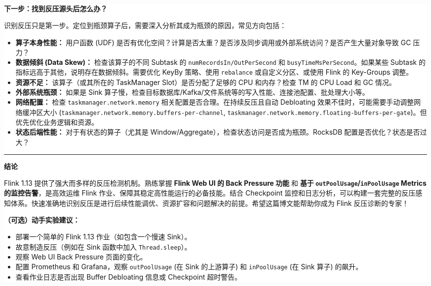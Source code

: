 **下一步：找到反压源头后怎么办？**

识别反压只是第一步。定位到瓶颈算子后，需要深入分析其成为瓶颈的原因，常见方向包括：

*   **算子本身性能：** 用户函数 (UDF) 是否有优化空间？计算是否太重？是否涉及同步调用或外部系统访问？是否产生大量对象导致 GC 压力？
*   **数据倾斜 (Data Skew)：** 检查该算子的不同 Subtask 的 `numRecordsIn/OutPerSecond` 和 `busyTimeMsPerSecond`。如果某些 Subtask 的指标远高于其他，说明存在数据倾斜。需要优化 KeyBy 策略、使用 `rebalance` 或自定义分区、或使用 Flink 的 Key-Groups 调整。
*   **资源不足：** 该算子（或其所在的 TaskManager Slot）是否分配了足够的 CPU 和内存？检查 TM 的 CPU Load 和 GC 情况。
*   **外部系统瓶颈：** 如果是 Sink 算子慢，检查目标数据库/Kafka/文件系统等的写入性能、连接池配置、批处理大小等。
*   **网络配置：** 检查 `taskmanager.network.memory` 相关配置是否合理。在持续反压且自动 Debloating 效果不佳时，可能需要手动调整网络缓冲区大小 (`taskmanager.network.memory.buffers-per-channel`, `taskmanager.network.memory.floating-buffers-per-gate`)。但优先优化业务逻辑和资源。
*   **状态后端性能：** 对于有状态的算子（尤其是 Window/Aggregate），检查状态访问是否成为瓶颈。RocksDB 配置是否优化？状态是否过大？

---

**结论**

Flink 1.13 提供了强大而多样的反压检测机制。熟练掌握 **Flink Web UI 的 Back Pressure 功能** 和 **基于 `outPoolUsage`/`inPoolUsage` Metrics 的监控告警**，是高效运维 Flink 作业、保障其稳定高性能运行的必备技能。结合 Checkpoint 监控和日志分析，可以构建一套完整的反压感知体系。快速准确地识别反压是进行后续性能调优、资源扩容和问题解决的前提。希望这篇博文能帮助你成为 Flink 反压诊断的专家！

**（可选）动手实验建议：**
*   部署一个简单的 Flink 1.13 作业（如包含一个慢速 Sink）。
*   故意制造反压（例如在 Sink 函数中加入 `Thread.sleep`）。
*   观察 Web UI Back Pressure 页面的变化。
*   配置 Prometheus 和 Grafana，观察 `outPoolUsage` (在 Sink 的上游算子) 和 `inPoolUsage` (在 Sink 算子) 的飙升。
*   查看作业日志是否出现 Buffer Debloating 信息或 Checkpoint 超时警告。
